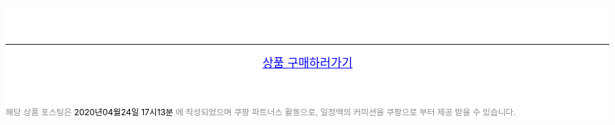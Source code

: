 <br>
<br>


  
---
  
<p align="center"><a href="http://me2.do/xncjpXbN" style="font-size: 1.2rem; color: blue;">상품 구매하러가기</a></p>
  
<br>
  
<span style="font-size: 0.85rem; color: #888;">해당 상품 포스팅은 <span style="color: #000;"> 2020년04월24일 17시13분 </span> 에 작성되었으며 쿠팡 파트너스 활동으로, 일정액의 커미션을 쿠팡으로 부터 제공 받을 수 있습니다.</span>